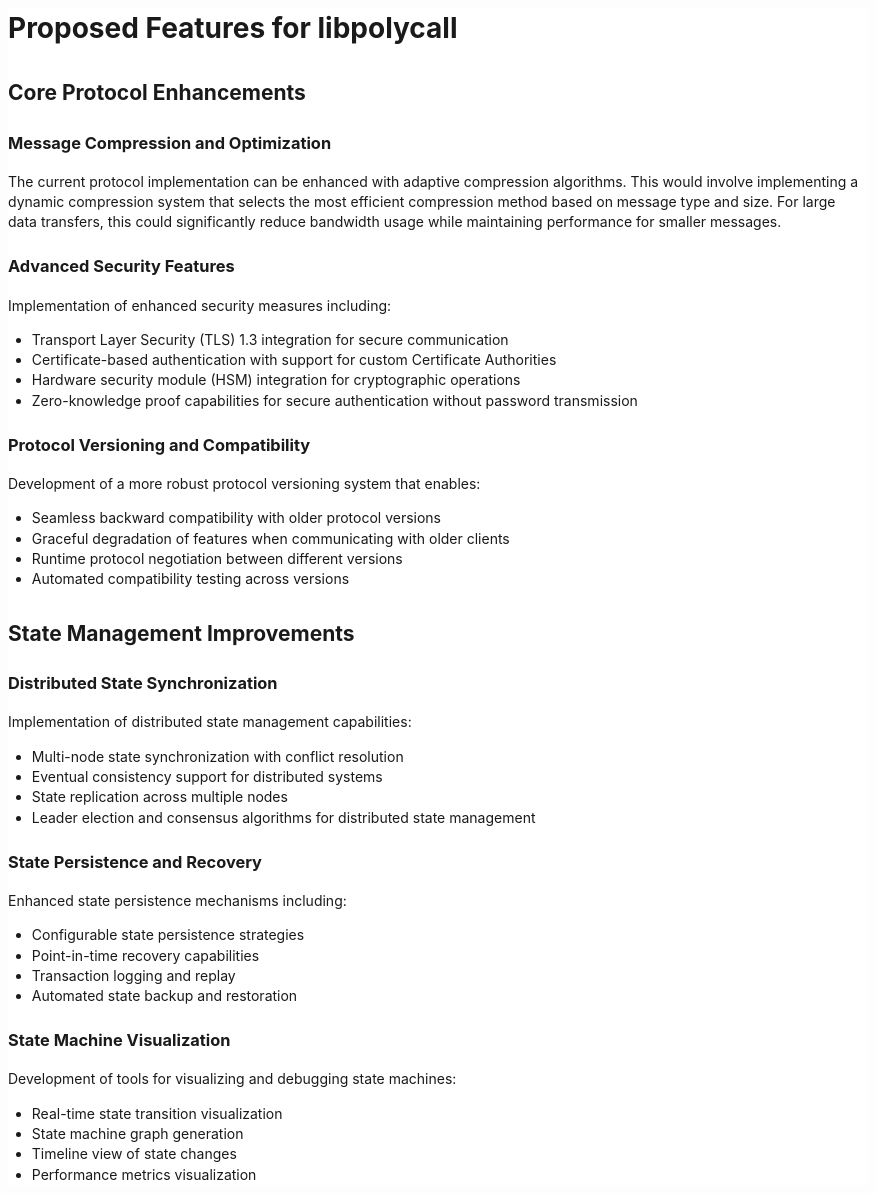 # Proposed Features for libpolycall

## Core Protocol Enhancements

### Message Compression and Optimization
The current protocol implementation can be enhanced with adaptive compression algorithms. This would involve implementing a dynamic compression system that selects the most efficient compression method based on message type and size. For large data transfers, this could significantly reduce bandwidth usage while maintaining performance for smaller messages.

### Advanced Security Features
Implementation of enhanced security measures including:
- Transport Layer Security (TLS) 1.3 integration for secure communication
- Certificate-based authentication with support for custom Certificate Authorities
- Hardware security module (HSM) integration for cryptographic operations
- Zero-knowledge proof capabilities for secure authentication without password transmission

### Protocol Versioning and Compatibility
Development of a more robust protocol versioning system that enables:
- Seamless backward compatibility with older protocol versions
- Graceful degradation of features when communicating with older clients
- Runtime protocol negotiation between different versions
- Automated compatibility testing across versions

## State Management Improvements

### Distributed State Synchronization
Implementation of distributed state management capabilities:
- Multi-node state synchronization with conflict resolution
- Eventual consistency support for distributed systems
- State replication across multiple nodes
- Leader election and consensus algorithms for distributed state management

### State Persistence and Recovery
Enhanced state persistence mechanisms including:
- Configurable state persistence strategies
- Point-in-time recovery capabilities
- Transaction logging and replay
- Automated state backup and restoration

### State Machine Visualization
Development of tools for visualizing and debugging state machines:
- Real-time state transition visualization
- State machine graph generation
- Timeline view of state changes
- Performance metrics visualization
